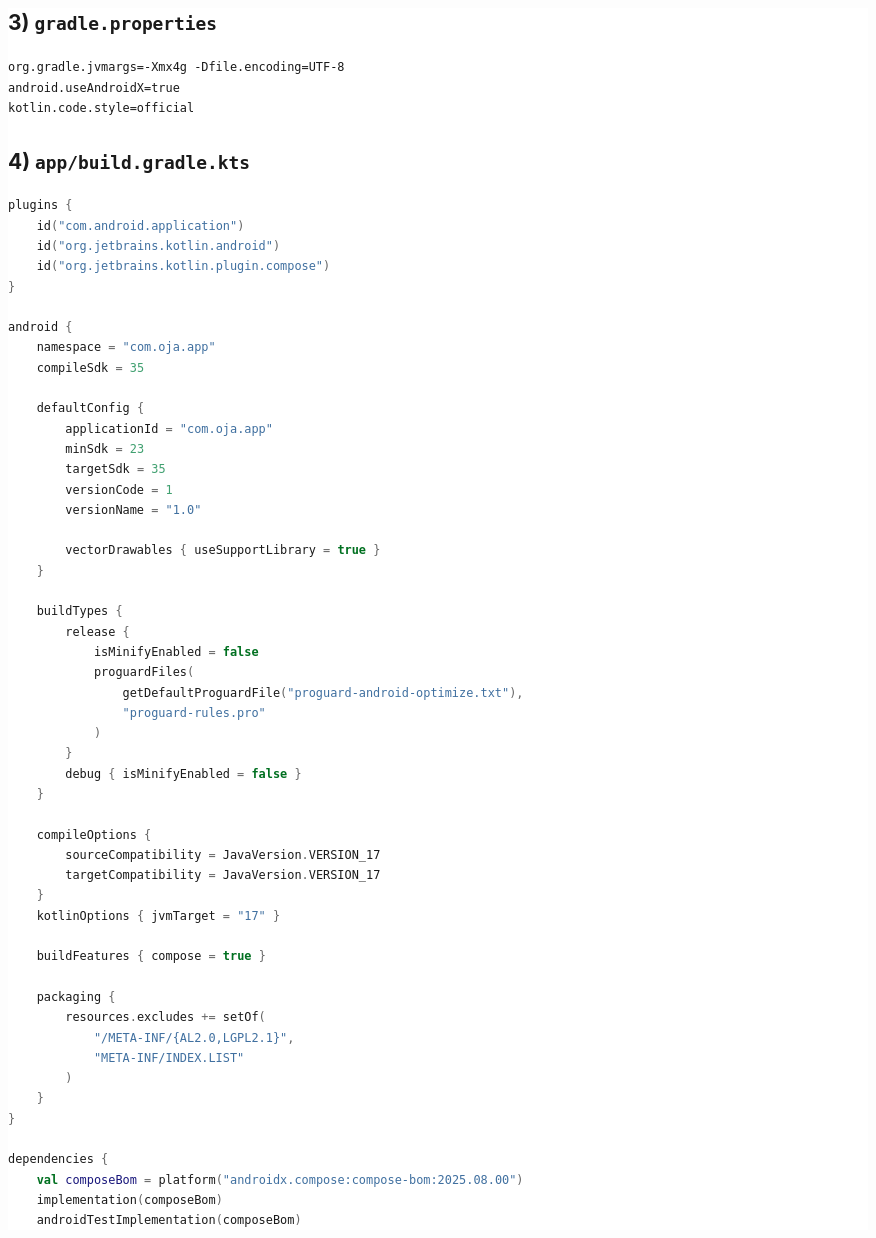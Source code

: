 ## 3) `gradle.properties`

```properties
org.gradle.jvmargs=-Xmx4g -Dfile.encoding=UTF-8
android.useAndroidX=true
kotlin.code.style=official
```

## 4) `app/build.gradle.kts`

```kotlin
plugins {
    id("com.android.application")
    id("org.jetbrains.kotlin.android")
    id("org.jetbrains.kotlin.plugin.compose")
}

android {
    namespace = "com.oja.app"
    compileSdk = 35

    defaultConfig {
        applicationId = "com.oja.app"
        minSdk = 23
        targetSdk = 35
        versionCode = 1
        versionName = "1.0"

        vectorDrawables { useSupportLibrary = true }
    }

    buildTypes {
        release {
            isMinifyEnabled = false
            proguardFiles(
                getDefaultProguardFile("proguard-android-optimize.txt"),
                "proguard-rules.pro"
            )
        }
        debug { isMinifyEnabled = false }
    }

    compileOptions {
        sourceCompatibility = JavaVersion.VERSION_17
        targetCompatibility = JavaVersion.VERSION_17
    }
    kotlinOptions { jvmTarget = "17" }

    buildFeatures { compose = true }

    packaging {
        resources.excludes += setOf(
            "/META-INF/{AL2.0,LGPL2.1}",
            "META-INF/INDEX.LIST"
        )
    }
}

dependencies {
    val composeBom = platform("androidx.compose:compose-bom:2025.08.00")
    implementation(composeBom)
    androidTestImplementation(composeBom)

```